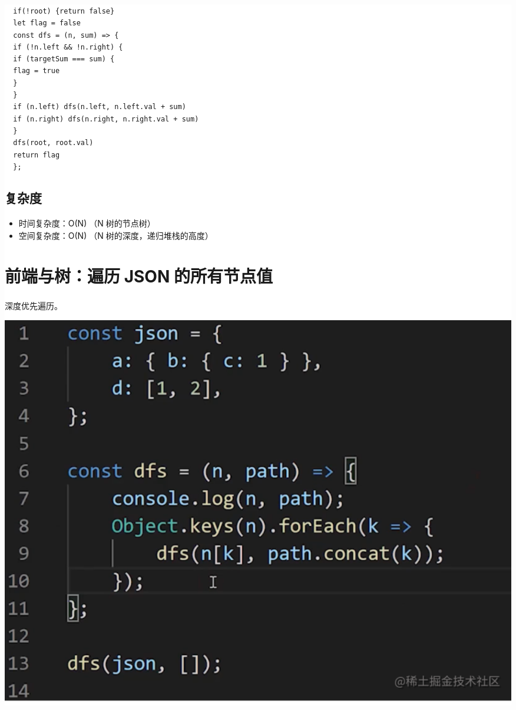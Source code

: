       if(!root) {return false}
      let flag = false
      const dfs = (n, sum) => {
      if (!n.left && !n.right) {
      if (targetSum === sum) {
      flag = true
      }
      }
      if (n.left) dfs(n.left, n.left.val + sum)
      if (n.right) dfs(n.right, n.right.val + sum)
      }
      dfs(root, root.val)
      return flag
      };

## 复杂度

- 时间复杂度：O(N) （N 树的节点树）
- 空间复杂度：O(N) （N 树的深度，递归堆栈的高度）

# 前端与树：遍历 JSON 的所有节点值

深度优先遍历。

![](../.gitbook/assests/1655980230026-b59cb411-9865-45ee-a53b-fc6ff7337847.png)
